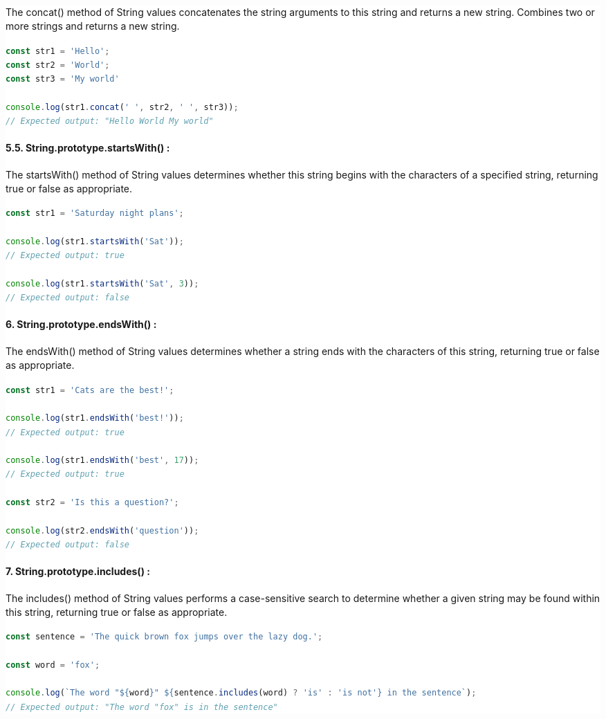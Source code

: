 The concat() method of String values concatenates the string arguments to this string and returns a new string. Combines two or more strings and returns a new string.
```js
const str1 = 'Hello';
const str2 = 'World';
const str3 = 'My world'

console.log(str1.concat(' ', str2, ' ', str3));
// Expected output: "Hello World My world"

```

#### 5.5. String.prototype.startsWith() : 
The startsWith() method of String values determines whether this string begins with the characters of a specified string, returning true or false as appropriate.
```js
const str1 = 'Saturday night plans';

console.log(str1.startsWith('Sat'));
// Expected output: true

console.log(str1.startsWith('Sat', 3));
// Expected output: false
```

#### 6. String.prototype.endsWith() : 
The endsWith() method of String values determines whether a string ends with the characters of this string, returning true or false as appropriate.
```js
const str1 = 'Cats are the best!';

console.log(str1.endsWith('best!'));
// Expected output: true

console.log(str1.endsWith('best', 17));
// Expected output: true

const str2 = 'Is this a question?';

console.log(str2.endsWith('question'));
// Expected output: false
```

#### 7. String.prototype.includes() : 
The includes() method of String values performs a case-sensitive search to determine whether a given string may be found within this string, returning true or false as appropriate.
```js
const sentence = 'The quick brown fox jumps over the lazy dog.';

const word = 'fox';

console.log(`The word "${word}" ${sentence.includes(word) ? 'is' : 'is not'} in the sentence`);
// Expected output: "The word "fox" is in the sentence"
```
